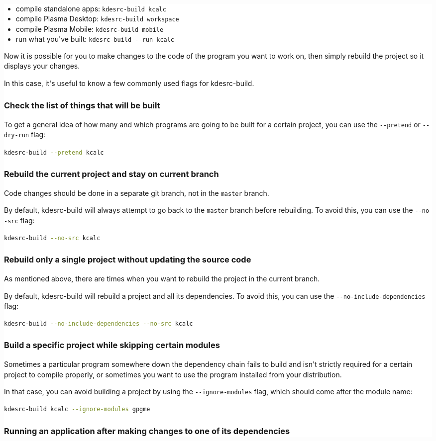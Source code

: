 * compile standalone apps: `kdesrc-build kcalc`
* compile Plasma Desktop: `kdesrc-build workspace`
* compile Plasma Mobile: `kdesrc-build mobile`
* run what you've built: `kdesrc-build --run kcalc`

Now it is possible for you to make changes to the code of the program you want to work on, then simply rebuild the project so it displays your changes.

In this case, it's useful to know a few commonly used flags for kdesrc-build.

### Check the list of things that will be built

To get a general idea of how many and which programs are going to be built for a certain project, you can use the `--pretend` or `--dry-run` flag:

```bash
kdesrc-build --pretend kcalc
```

### Rebuild the current project and stay on current branch

Code changes should be done in a separate git branch, not in the `master` branch.

By default, kdesrc-build will always attempt to go back to the `master` branch before rebuilding. To avoid this, you can use the `--no-src` flag:

```bash
kdesrc-build --no-src kcalc
```

### Rebuild only a single project without updating the source code

As mentioned above, there are times when you want to rebuild the project in the current branch.

By default, kdesrc-build will rebuild a project and all its dependencies. To avoid this, you can use the `--no-include-dependencies` flag:

```bash
kdesrc-build --no-include-dependencies --no-src kcalc
```

### Build a specific project while skipping certain modules

Sometimes a particular program somewhere down the dependency chain fails to build and isn't strictly required for a certain project to compile properly, or sometimes you want to use the program installed from your distribution.

In that case, you can avoid building a project by using the `--ignore-modules` flag, which should come after the module name:

```bash
kdesrc-build kcalc --ignore-modules gpgme
```

### Running an application after making changes to one of its dependencies
